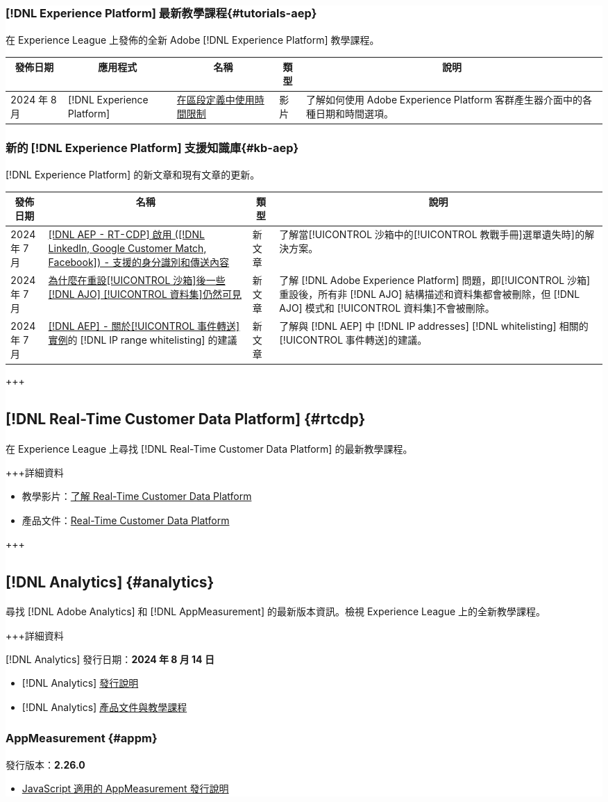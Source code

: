 ### [!DNL Experience Platform] 最新教學課程{#tutorials-aep}

在 Experience League 上發佈的全新 Adobe [!DNL Experience Platform] 教學課程。

| 發佈日期 | 應用程式 | 名稱 | 類型 | 說明 |
| ----------| ---------- | ---------- | ---------- |---------- |
| 2024 年 8 月 | [!DNL Experience Platform] | [在區段定義中使用時間限制](https://experienceleague.adobe.com/zh-hant/docs/platform-learn/tutorials/audiences/audience-builder/time-constraints) | 影片 | 了解如何使用 Adobe Experience Platform 客群產生器介面中的各種日期和時間選項。 |

### 新的 [!DNL Experience Platform] 支援知識庫{#kb-aep}

[!DNL Experience Platform] 的新文章和現有文章的更新。

| 發佈日期 | 名稱 | 類型 | 說明 |
|---------|----|----|-----------|
| 2024 年 7 月 | [[!DNL AEP - RT-CDP]  啟用 ([!DNL LinkedIn, Google Customer Match, Facebook]) - 支援的身分識別和傳送內容](https://experienceleague.adobe.com/zh-hant/docs/experience-cloud-kcs/kbarticles/ka-24608) | 新文章 | 了解當[!UICONTROL 沙箱中的[!UICONTROL 教戰手冊]選單遺失時]的解決方案。 |
| 2024 年 7 月 | [為什麼在重設[!UICONTROL 沙箱]後一些 [!DNL AJO] [!UICONTROL 資料集]仍然可見](https://experienceleague.adobe.com/zh-hant/docs/experience-cloud-kcs/kbarticles/ka-24605) | 新文章 | 了解 [!DNL Adobe Experience Platform] 問題，即[!UICONTROL 沙箱]重設後，所有非 [!DNL AJO] 結構描述和資料集都會被刪除，但 [!DNL AJO] 模式和 [!UICONTROL 資料集]不會被刪除。 |
| 2024 年 7 月 | [[!DNL AEP] - 關於[!UICONTROL 事件轉送]實例](https://experienceleague.adobe.com/zh-hant/docs/experience-cloud-kcs/kbarticles/ka-24661)的  [!DNL IP range whitelisting]  的建議 | 新文章 | 了解與 [!DNL AEP] 中 [!DNL IP addresses] [!DNL whitelisting] 相關的[!UICONTROL 事件轉送]的建議。 |

+++

## [!DNL Real-Time Customer Data Platform] {#rtcdp}

在 Experience League 上尋找 [!DNL Real-Time Customer Data Platform] 的最新教學課程。

+++詳細資料

* 教學影片：[了解 Real-Time Customer Data Platform](https://experienceleague.adobe.com/zh-hant/docs/platform-learn/tutorials/rtcdp/understanding-the-real-time-customer-data-platform)

* 產品文件：[Real-Time Customer Data Platform](https://experienceleague.adobe.com/zh-hant/docs/real-time-customer-data-platform)

+++

## [!DNL Analytics] {#analytics}

尋找 [!DNL Adobe Analytics] 和 [!DNL AppMeasurement] 的最新版本資訊。檢視 Experience League 上的全新教學課程。

+++詳細資料

[!DNL Analytics] 發行日期：**2024 年 8 月 14 日**

* [!DNL Analytics] [發行說明](https://experienceleague.adobe.com/zh-hant/docs/analytics/release-notes/latest)

* [!DNL Analytics] [產品文件與教學課程](https://experienceleague.adobe.com/zh-hant/docs/analytics)

### AppMeasurement {#appm}

發行版本：**2.26.0**

* [JavaScript 適用的 AppMeasurement 發行說明](https://experienceleague.adobe.com/zh-hant/docs/analytics/implementation/appmeasurement-updates)
